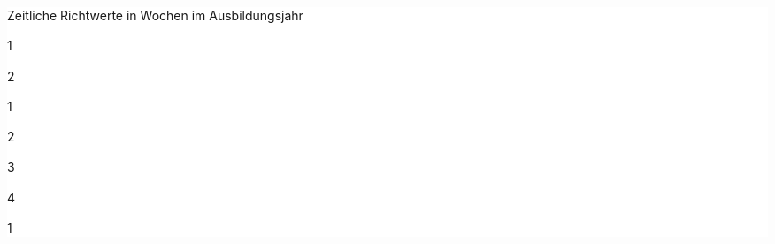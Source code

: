 <td style="border-bottom: 0.5pt solid ; " colspan="2" align="center" valign="top" charoff="50">

Zeitliche Richtwerte in Wochen im Ausbildungsjahr

</td>

</tr>

<tr>

<td style="border-right: 0.5pt solid ; border-bottom: 0.5pt solid ; " align="center" valign="top" charoff="50">

1

</td>

<td style="border-bottom: 0.5pt solid ; " align="center" valign="top" charoff="50">

2

</td>

</tr>

<tr>

<td style="border-right: 0.5pt solid ; border-bottom: 0.5pt solid ; " align="center" valign="top" charoff="50">

1

</td>

<td style="border-right: 0.5pt solid ; border-bottom: 0.5pt solid ; " align="center" valign="top" charoff="50">

2

</td>

<td style="border-right: 0.5pt solid ; border-bottom: 0.5pt solid ; " align="center" valign="top" charoff="50">

3

</td>

<td style="border-bottom: 0.5pt solid ; " colspan="2" align="center" valign="top" charoff="50">

4

</td>

</tr>

<tr>

<td style="border-right: 0.5pt solid ; border-bottom: 0.5pt solid ; " rowspan="2" align="center" valign="top" charoff="50">

1

</td>
